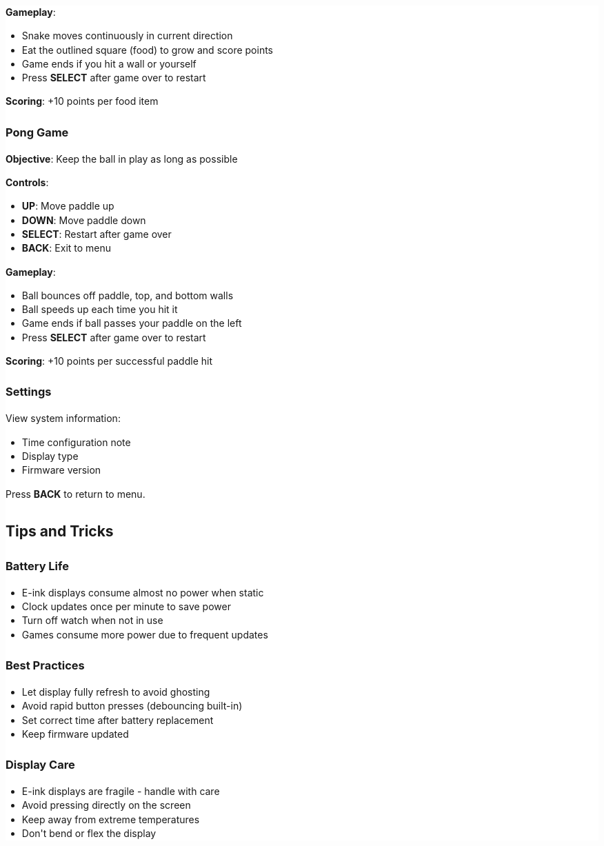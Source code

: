**Gameplay**:
- Snake moves continuously in current direction
- Eat the outlined square (food) to grow and score points
- Game ends if you hit a wall or yourself
- Press **SELECT** after game over to restart

**Scoring**: +10 points per food item

### Pong Game

**Objective**: Keep the ball in play as long as possible

**Controls**:
- **UP**: Move paddle up
- **DOWN**: Move paddle down
- **SELECT**: Restart after game over
- **BACK**: Exit to menu

**Gameplay**:
- Ball bounces off paddle, top, and bottom walls
- Ball speeds up each time you hit it
- Game ends if ball passes your paddle on the left
- Press **SELECT** after game over to restart

**Scoring**: +10 points per successful paddle hit

### Settings

View system information:
- Time configuration note
- Display type
- Firmware version

Press **BACK** to return to menu.

## Tips and Tricks

### Battery Life
- E-ink displays consume almost no power when static
- Clock updates once per minute to save power
- Turn off watch when not in use
- Games consume more power due to frequent updates

### Best Practices
- Let display fully refresh to avoid ghosting
- Avoid rapid button presses (debouncing built-in)
- Set correct time after battery replacement
- Keep firmware updated

### Display Care
- E-ink displays are fragile - handle with care
- Avoid pressing directly on the screen
- Keep away from extreme temperatures
- Don't bend or flex the display
